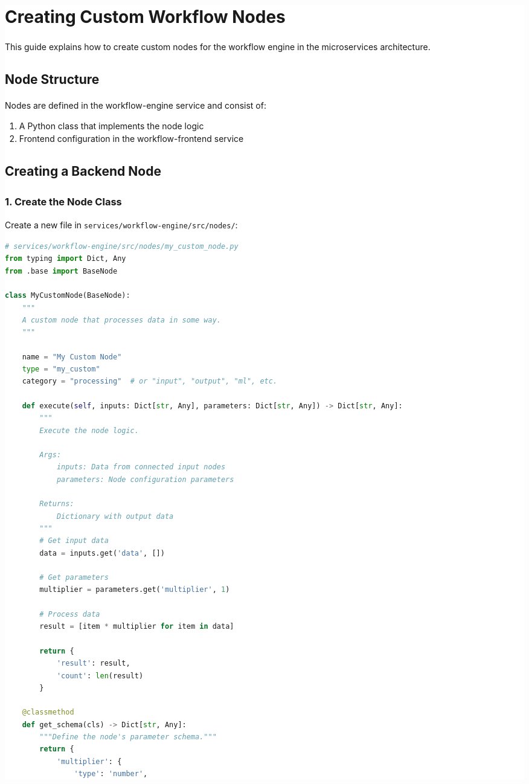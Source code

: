 # Creating Custom Workflow Nodes

This guide explains how to create custom nodes for the workflow engine in the microservices architecture.

## Node Structure

Nodes are defined in the workflow-engine service and consist of:
1. A Python class that implements the node logic
2. Frontend configuration in the workflow-frontend service

## Creating a Backend Node

### 1. Create the Node Class

Create a new file in `services/workflow-engine/src/nodes/`:

```python
# services/workflow-engine/src/nodes/my_custom_node.py
from typing import Dict, Any
from .base import BaseNode

class MyCustomNode(BaseNode):
    """
    A custom node that processes data in some way.
    """
    
    name = "My Custom Node"
    type = "my_custom"
    category = "processing"  # or "input", "output", "ml", etc.
    
    def execute(self, inputs: Dict[str, Any], parameters: Dict[str, Any]) -> Dict[str, Any]:
        """
        Execute the node logic.
        
        Args:
            inputs: Data from connected input nodes
            parameters: Node configuration parameters
            
        Returns:
            Dictionary with output data
        """
        # Get input data
        data = inputs.get('data', [])
        
        # Get parameters
        multiplier = parameters.get('multiplier', 1)
        
        # Process data
        result = [item * multiplier for item in data]
        
        return {
            'result': result,
            'count': len(result)
        }
    
    @classmethod
    def get_schema(cls) -> Dict[str, Any]:
        """Define the node's parameter schema."""
        return {
            'multiplier': {
                'type': 'number',
```